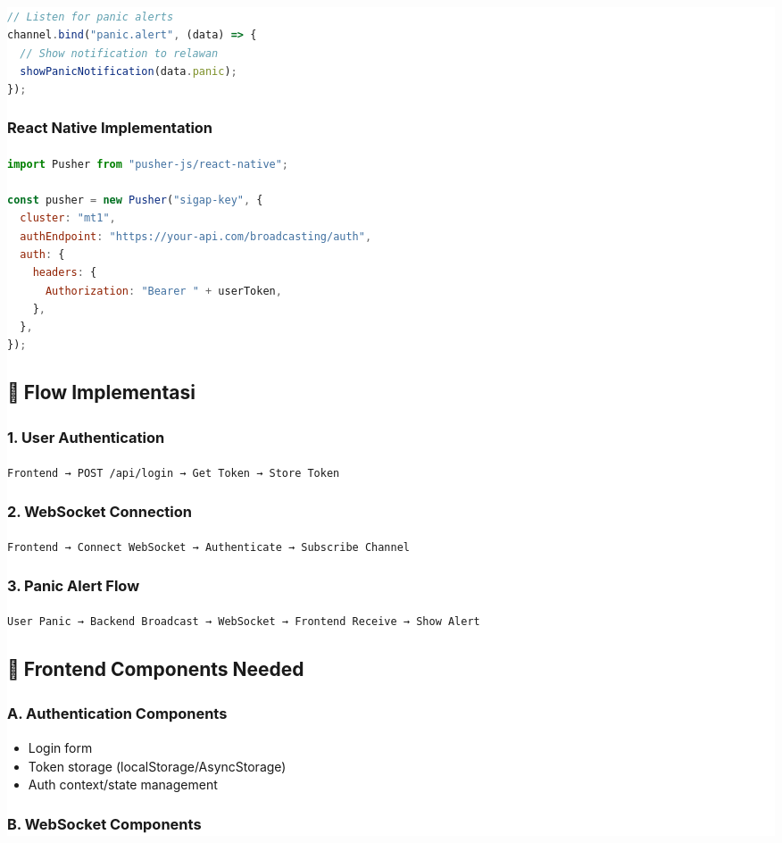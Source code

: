 ```javascript
// Listen for panic alerts
channel.bind("panic.alert", (data) => {
  // Show notification to relawan
  showPanicNotification(data.panic);
});
```

### React Native Implementation

```javascript
import Pusher from "pusher-js/react-native";

const pusher = new Pusher("sigap-key", {
  cluster: "mt1",
  authEndpoint: "https://your-api.com/broadcasting/auth",
  auth: {
    headers: {
      Authorization: "Bearer " + userToken,
    },
  },
});
```

## 🔄 Flow Implementasi

### 1. **User Authentication**

```
Frontend → POST /api/login → Get Token → Store Token
```

### 2. **WebSocket Connection**

```
Frontend → Connect WebSocket → Authenticate → Subscribe Channel
```

### 3. **Panic Alert Flow**

```
User Panic → Backend Broadcast → WebSocket → Frontend Receive → Show Alert
```

## 📱 Frontend Components Needed

### A. **Authentication Components**

- Login form
- Token storage (localStorage/AsyncStorage)
- Auth context/state management

### B. **WebSocket Components**
